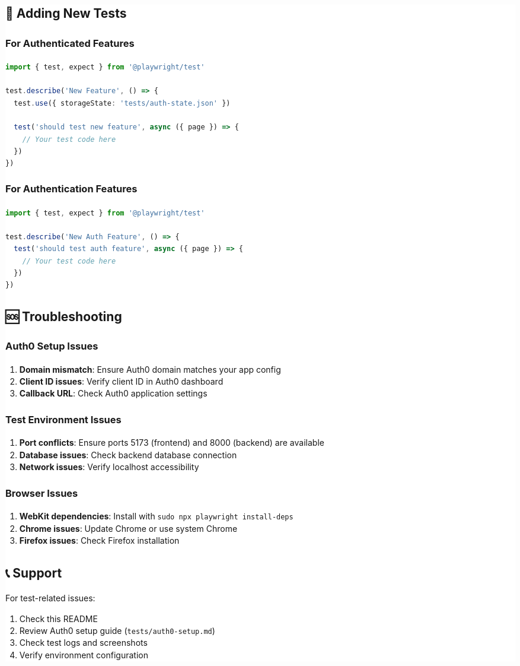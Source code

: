 ## 📝 Adding New Tests

### For Authenticated Features

```typescript
import { test, expect } from '@playwright/test'

test.describe('New Feature', () => {
  test.use({ storageState: 'tests/auth-state.json' })
  
  test('should test new feature', async ({ page }) => {
    // Your test code here
  })
})
```

### For Authentication Features

```typescript
import { test, expect } from '@playwright/test'

test.describe('New Auth Feature', () => {
  test('should test auth feature', async ({ page }) => {
    // Your test code here
  })
})
```

## 🆘 Troubleshooting

### Auth0 Setup Issues

1. **Domain mismatch**: Ensure Auth0 domain matches your app config
2. **Client ID issues**: Verify client ID in Auth0 dashboard
3. **Callback URL**: Check Auth0 application settings

### Test Environment Issues

1. **Port conflicts**: Ensure ports 5173 (frontend) and 8000 (backend) are available
2. **Database issues**: Check backend database connection
3. **Network issues**: Verify localhost accessibility

### Browser Issues

1. **WebKit dependencies**: Install with `sudo npx playwright install-deps`
2. **Chrome issues**: Update Chrome or use system Chrome
3. **Firefox issues**: Check Firefox installation

## 📞 Support

For test-related issues:

1. Check this README
2. Review Auth0 setup guide (`tests/auth0-setup.md`)
3. Check test logs and screenshots
4. Verify environment configuration 